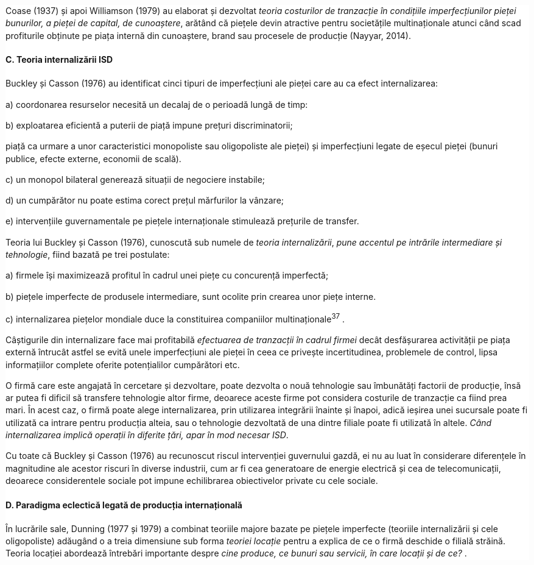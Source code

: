 Coase (1937) și apoi Williamson (1979) au elaborat și dezvoltat *teoria costurilor de tranzacție în condițiile imperfecțiunilor pieței bunurilor, a pieței de capital, de cunoaștere*, arătând că piețele devin atractive pentru societățile multinaționale atunci când scad profiturile obținute pe piața internă din cunoaștere, brand sau procesele de producție (Nayyar, 2014).

#### **C. Teoria internalizării ISD**

Buckley și Casson (1976) au identificat cinci tipuri de imperfecțiuni ale pieței care au ca efect internalizarea:

a) coordonarea resurselor necesită un decalaj de o perioadă lungă de timp:

b) exploatarea eficientă a puterii de piață impune prețuri discriminatorii;

piață ca urmare a unor caracteristici monopoliste sau oligopoliste ale pieței) și imperfecțiuni legate de eșecul pieței (bunuri publice, efecte externe, economii de scală).

c) un monopol bilateral generează situații de negociere instabile;

d) un cumpărător nu poate estima corect prețul mărfurilor la vânzare;

e) intervențiile guvernamentale pe piețele internaționale stimulează prețurile de transfer.

Teoria lui Buckley și Casson (1976), cunoscută sub numele de *teoria internalizării*, *pune accentul pe intrările intermediare și tehnologie*, fiind bazată pe trei postulate:

a) firmele își maximizează profitul în cadrul unei piețe cu concurență imperfectă;

b) piețele imperfecte de produsele intermediare, sunt ocolite prin crearea unor piețe interne.

c) internalizarea piețelor mondiale duce la constituirea companiilor multinaționale<sup>37</sup> .

Câștigurile din internalizare face mai profitabilă *efectuarea de tranzacții în cadrul firmei* decât desfășurarea activității pe piața externă întrucât astfel se evită unele imperfecțiuni ale pieței în ceea ce privește incertitudinea, problemele de control, lipsa informațiilor complete oferite potențialilor cumpărători etc.

O firmă care este angajată în cercetare și dezvoltare, poate dezvolta o nouă tehnologie sau îmbunătăți factorii de producție, însă ar putea fi dificil să transfere tehnologie altor firme, deoarece aceste firme pot considera costurile de tranzacție ca fiind prea mari. În acest caz, o firmă poate alege internalizarea, prin utilizarea integrării înainte și înapoi, adică ieșirea unei sucursale poate fi utilizată ca intrare pentru producția alteia, sau o tehnologie dezvoltată de una dintre filiale poate fi utilizată în altele. *Când internalizarea implică operații în diferite țări, apar în mod necesar ISD*.

Cu toate că Buckley și Casson (1976) au recunoscut riscul intervenției guvernului gazdă, ei nu au luat în considerare diferențele în magnitudine ale acestor riscuri în diverse industrii, cum ar fi cea generatoare de energie electrică și cea de telecomunicații, deoarece considerentele sociale pot impune echilibrarea obiectivelor private cu cele sociale.

#### **D. Paradigma eclectică legată de producția internațională**

În lucrările sale, Dunning (1977 și 1979) a combinat teoriile majore bazate pe piețele imperfecte (teoriile internalizării și cele oligopoliste) adăugând o a treia dimensiune sub forma *teoriei locație* pentru a explica de ce o firmă deschide o filială străină. Teoria locației abordează întrebări importante despre *cine produce, ce bunuri sau servicii, în care locații și de ce?* .

